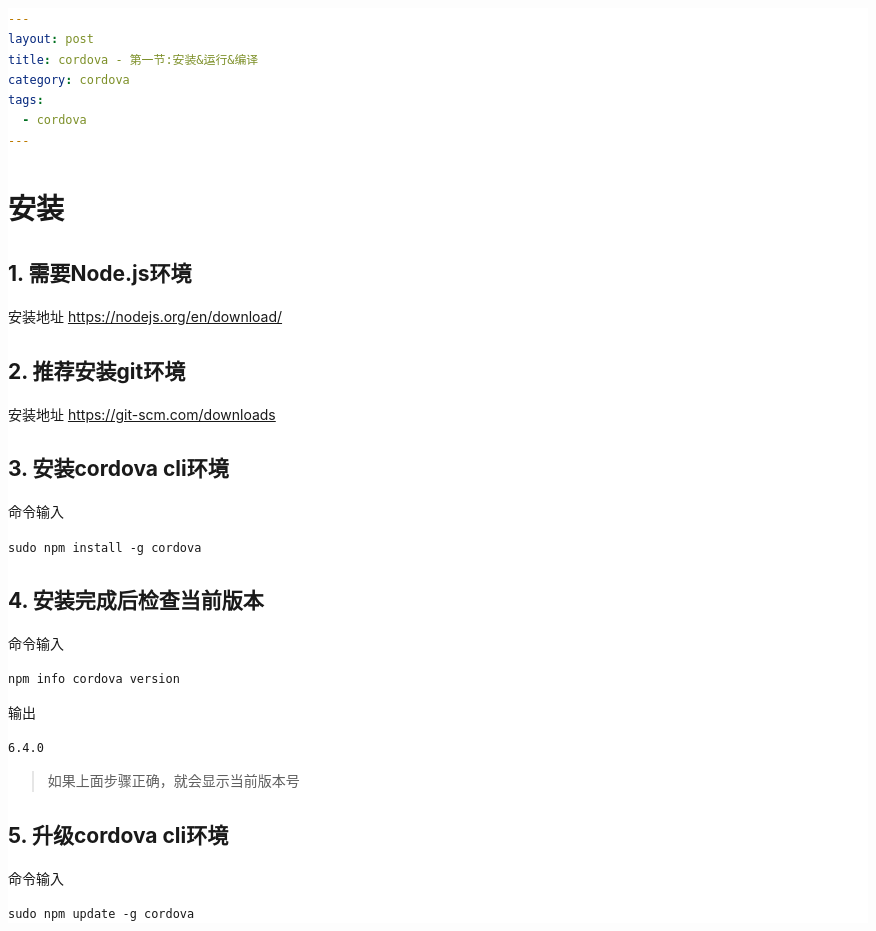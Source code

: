 ```yaml
---
layout: post
title: cordova - 第一节:安装&运行&编译
category: cordova
tags:
  - cordova
---
```



# 安装

## 1. 需要Node.js环境

安装地址
https://nodejs.org/en/download/

## 2. 推荐安装git环境

安装地址
https://git-scm.com/downloads

## 3. 安装cordova cli环境

命令输入

```
sudo npm install -g cordova
```

## 4. 安装完成后检查当前版本

命令输入

```
npm info cordova version
```

输出

```
6.4.0
```

> 如果上面步骤正确，就会显示当前版本号

## 5. 升级cordova cli环境

命令输入

```
sudo npm update -g cordova
```
